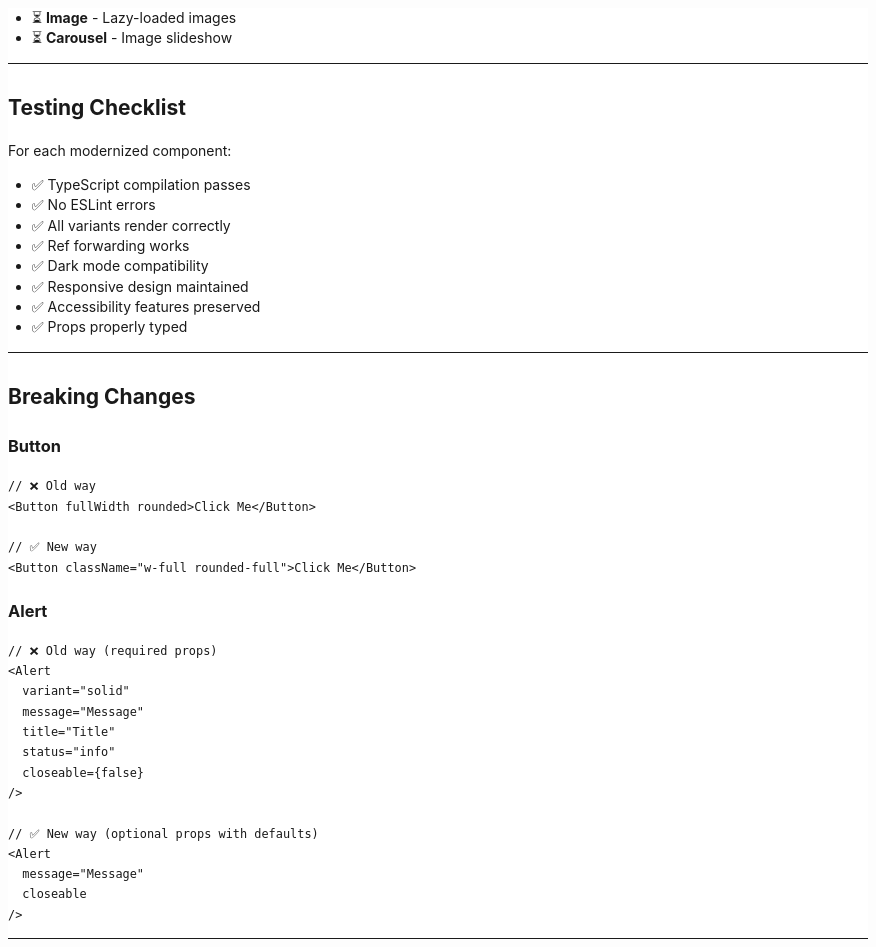 - ⏳ **Image** - Lazy-loaded images
- ⏳ **Carousel** - Image slideshow

---

## Testing Checklist

For each modernized component:

- ✅ TypeScript compilation passes
- ✅ No ESLint errors
- ✅ All variants render correctly
- ✅ Ref forwarding works
- ✅ Dark mode compatibility
- ✅ Responsive design maintained
- ✅ Accessibility features preserved
- ✅ Props properly typed

---

## Breaking Changes

### Button

```tsx
// ❌ Old way
<Button fullWidth rounded>Click Me</Button>

// ✅ New way
<Button className="w-full rounded-full">Click Me</Button>
```

### Alert

```tsx
// ❌ Old way (required props)
<Alert
  variant="solid"
  message="Message"
  title="Title"
  status="info"
  closeable={false}
/>

// ✅ New way (optional props with defaults)
<Alert
  message="Message"
  closeable
/>
```

---
